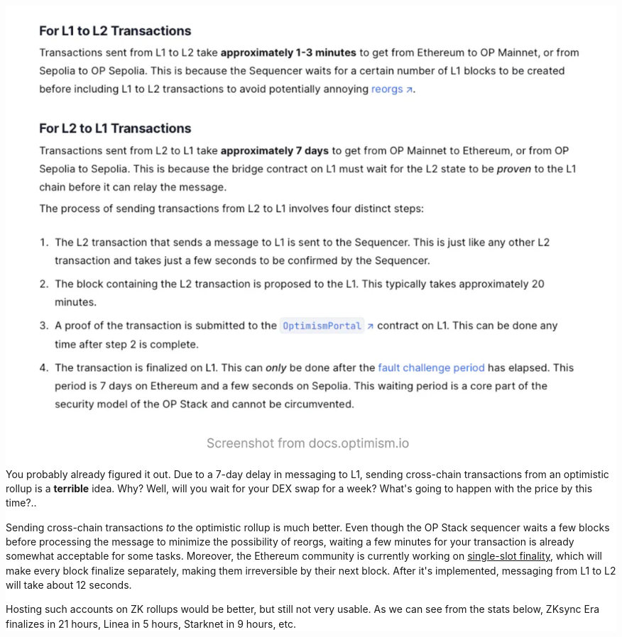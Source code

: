 ![optimism.io](./images/optimism-io.webp)

You probably already figured it out. Due to a 7-day delay in messaging to L1, sending cross-chain transactions from an optimistic rollup is a **terrible** idea. Why? Well, will you wait for your DEX swap for a week? What's going to happen with the price by this time?..

Sending cross-chain transactions _to_ the optimistic rollup is much better. Even though the OP Stack sequencer waits a few blocks before processing the message to minimize the possibility of reorgs, waiting a few minutes for your transaction is already somewhat acceptable for some tasks. Moreover, the Ethereum community is currently working on [single-slot finality](https://ethereum.org/en/roadmap/single-slot-finality/), which will make every block finalize separately, making them irreversible by their next block. After it's implemented, messaging from L1 to L2 will take about 12 seconds.

Hosting such accounts on ZK rollups would be better, but still not very usable. As we can see from the stats below, ZKsync Era finalizes in 21 hours, Linea in 5 hours, Starknet in 9 hours, etc.
